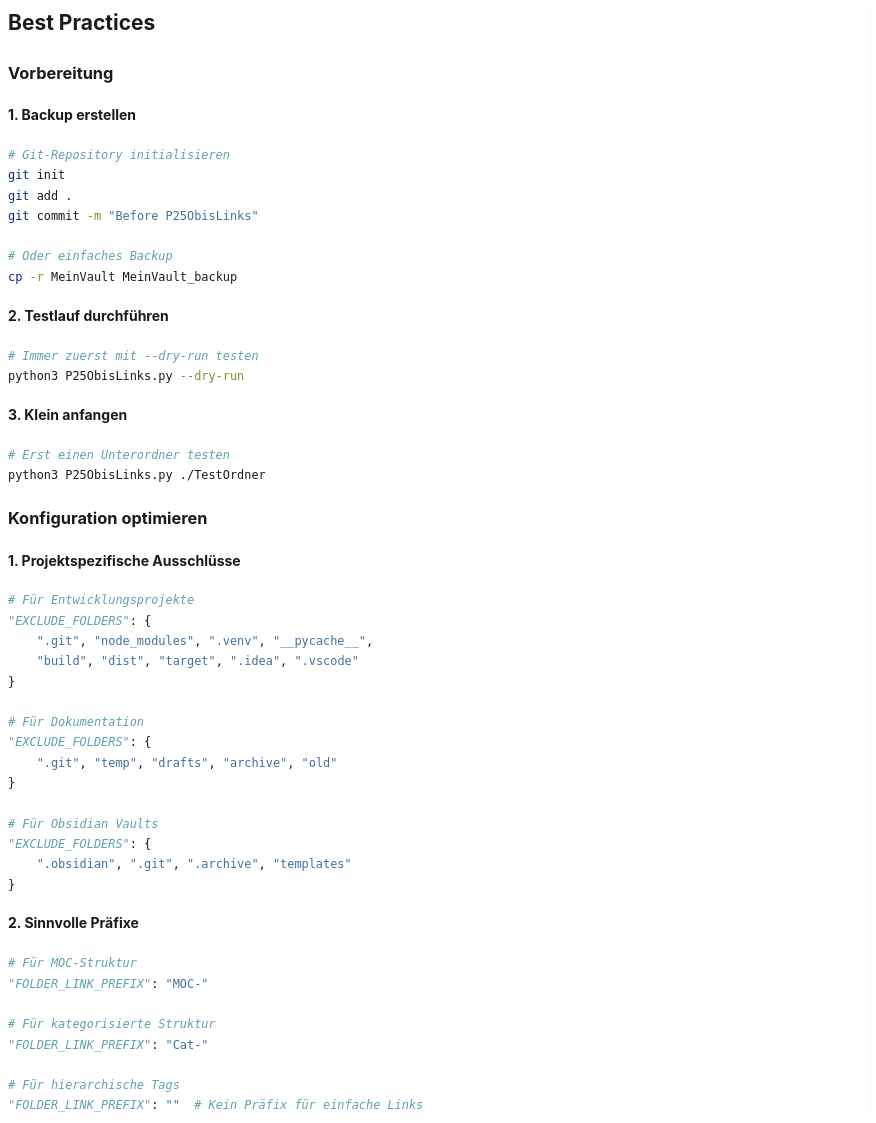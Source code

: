 ## Best Practices

### Vorbereitung

#### 1. Backup erstellen
```bash
# Git-Repository initialisieren
git init
git add .
git commit -m "Before P25ObisLinks"

# Oder einfaches Backup
cp -r MeinVault MeinVault_backup
```

#### 2. Testlauf durchführen
```bash
# Immer zuerst mit --dry-run testen
python3 P25ObisLinks.py --dry-run
```

#### 3. Klein anfangen
```bash
# Erst einen Unterordner testen
python3 P25ObisLinks.py ./TestOrdner
```

### Konfiguration optimieren

#### 1. Projektspezifische Ausschlüsse
```python
# Für Entwicklungsprojekte
"EXCLUDE_FOLDERS": {
    ".git", "node_modules", ".venv", "__pycache__",
    "build", "dist", "target", ".idea", ".vscode"
}

# Für Dokumentation
"EXCLUDE_FOLDERS": {
    ".git", "temp", "drafts", "archive", "old"
}

# Für Obsidian Vaults
"EXCLUDE_FOLDERS": {
    ".obsidian", ".git", ".archive", "templates"
}
```

#### 2. Sinnvolle Präfixe
```python
# Für MOC-Struktur
"FOLDER_LINK_PREFIX": "MOC-"

# Für kategorisierte Struktur  
"FOLDER_LINK_PREFIX": "Cat-"

# Für hierarchische Tags
"FOLDER_LINK_PREFIX": ""  # Kein Präfix für einfache Links
```
